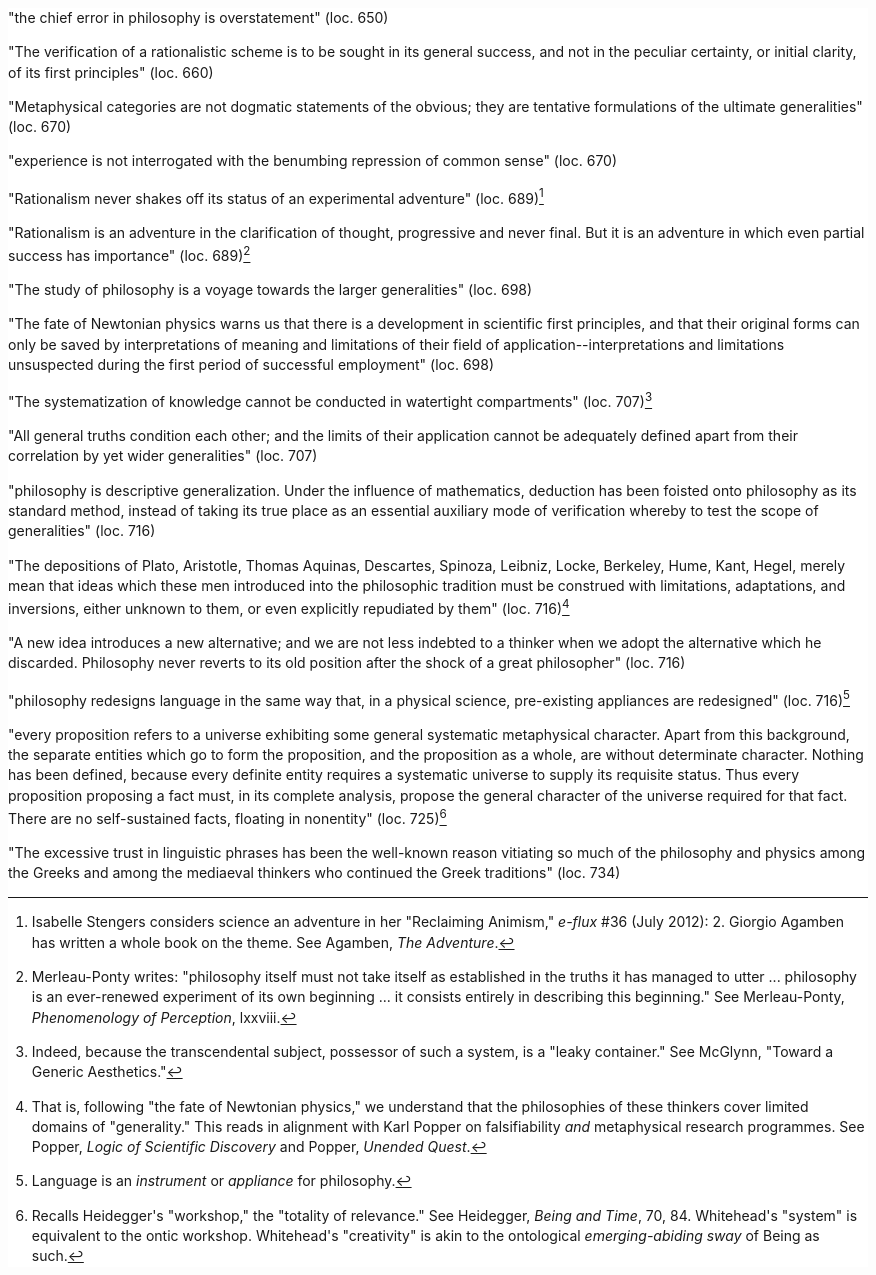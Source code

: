 [^18]: That God must be "final" by definition, and within nature *as* nature (in a monistic, Spinozist system), is of course problematic for Whitehead wherein *process* is fundamental. Process *cannot*, by definition, be final. Creativity, therefore, is his ultimate, and God is creativity's eminent work (insofar as God is the most ancient and without time).

"the chief error in philosophy is overstatement" (loc. 650)

"The verification of a rationalistic scheme is to be sought in its general success, and not in the peculiar certainty, or initial clarity, of its first principles" (loc. 660)

"Metaphysical categories are not dogmatic statements of the obvious; they are tentative formulations of the ultimate generalities" (loc. 670)

"experience is not interrogated with the benumbing repression of common sense" (loc. 670)

"Rationalism never shakes off its status of an experimental adventure" (loc. 689)[^19]

[^19]: Isabelle Stengers considers science an adventure in her "Reclaiming Animism," *e-flux* #36 (July 2012): 2. Giorgio Agamben has written a whole book on the theme. See Agamben, *The Adventure*.

"Rationalism is an adventure in the clarification of thought, progressive and never final. But it is an adventure in which even partial success has importance" (loc. 689)[^20]

[^20]: Merleau-Ponty writes: "philosophy itself must not take itself as established in the truths it has managed to utter ... philosophy is an ever-renewed experiment of its own beginning ... it consists entirely in describing this beginning." See Merleau-Ponty, *Phenomenology of Perception*, lxxviii.

"The study of philosophy is a voyage towards the larger generalities" (loc. 698)

"The fate of Newtonian physics warns us that there is a development in scientific first principles, and that their original forms can only be saved by interpretations of meaning and limitations of their field of application--interpretations and limitations unsuspected during the first period of successful employment" (loc. 698)

"The systematization of knowledge cannot be conducted in watertight compartments" (loc. 707)[^21]

[^21]: Indeed, because the transcendental subject, possessor of such a system, is a "leaky container." See McGlynn, "Toward a Generic Aesthetics."

"All general truths condition each other; and the limits of their application cannot be adequately defined apart from their correlation by yet wider generalities" (loc. 707)

"philosophy is descriptive generalization. Under the influence of mathematics, deduction has been foisted onto philosophy as its standard method, instead of taking its true place as an essential auxiliary mode of verification whereby to test the scope of generalities" (loc. 716)

"The depositions of Plato, Aristotle, Thomas Aquinas, Descartes, Spinoza, Leibniz, Locke, Berkeley, Hume, Kant, Hegel, merely mean that ideas which these men introduced into the philosophic tradition must be construed with limitations, adaptations, and inversions, either unknown to them, or even explicitly repudiated by them" (loc. 716)[^22]

[^22]: That is, following "the fate of Newtonian physics," we understand that the philosophies of these thinkers cover limited domains of "generality." This reads in alignment with Karl Popper on falsifiability *and* metaphysical research programmes. See Popper, *Logic of Scientific Discovery* and Popper, *Unended Quest*.

"A new idea introduces a new alternative; and we are not less indebted to a thinker when we adopt the alternative which he discarded. Philosophy never reverts to its old position after the shock of a great philosopher" (loc. 716)

"philosophy redesigns language in the same way that, in a physical science, pre-existing appliances are redesigned" (loc. 716)[^23]

[^23]: Language is an *instrument* or *appliance* for philosophy.

"every proposition refers to a universe exhibiting some general systematic metaphysical character. Apart from this background, the separate entities which go to form the proposition, and the proposition as a whole, are without determinate character. Nothing has been defined, because every definite entity requires a systematic universe to supply its requisite status. Thus every proposition proposing a fact must, in its complete analysis, propose the general character of the universe required for that fact. There are no self-sustained facts, floating in nonentity" (loc. 725)[^24]

[^24]: Recalls Heidegger's "workshop," the "totality of relevance." See Heidegger, *Being and Time*, 70, 84. Whitehead's "system" is equivalent to the ontic workshop. Whitehead's "creativity" is akin to the ontological *emerging-abiding sway* of Being as such.

"The excessive trust in linguistic phrases has been the well-known reason vitiating so much of the philosophy and physics among the Greeks and among the mediaeval thinkers who continued the Greek traditions" (loc. 734)


[^1]: *Iopics* as in *topoi*--"places" or "turns" of experience, which will be joined together in their distinction through the cosmological model to be elaborated.
[^2]: "His approach was that of a realist philosopher whose main concern was to reconcile psychological with scientific judgments, examining as carefully as possible the data of experience in order to find the princi- ples which held the data together." See T. Percy Nunn, *The Aristotelian Society*, <https://www.aristoteliansociety.org.uk/the-virtual-issue/the-virtual-issue-no-2/t-percy-nunn/>.
[^3]: In the immediate context, reality as being devoid of "feeling." Whitehead points to this term in the work of Francis Herbert Bradley, *Essays on Truth and Reality*, 1914.
[^4]: Merriam-Webster: "a philosophy professing to be founded upon intuitive or a priori insight and especially insight into the nature of the Absolute or Divine; *broadly*: a philosophy of the transcendent or one lacking empirical bases; or, theoretical as opposed to demonstrative philosophy"
[^5]: Intimations of his relational ontology? That is, given the nature of "prepositions" as spatial or temporal terms, what is Whitehead hinting at with regard to what we might presume to be an *ontological* preposition, as opposed to a linguistic one?
[^6]: "Faculty psychology views the mind as a collection of separate modules or faculties assigned to various mental tasks. It claims that we are born with separate, innate human functions. Thomas Reid mentions more than 43 different faculties, or functions, of the mind that all work together as a whole." See "Faculty psychology," Wikipedia, <https://en.wikipedia.org/wiki/Faculty_psychology>.
[^7]: That is, that we can distinguish subjects from their predicates, consequently objectifying a subject as something *that* can be described with a given predicate.
[^8]: Perception as the (subject's) sensing of (objective) experience.
[^9]: Whitehead is aiming at totality with his speculative system.
[^10]: No individual thing can be separated from the system of the universe--which is to say that the very idea of the "individual thing" is a problematic abstraction in the first place. This is very reminiscent of Heidegger's critique of naïve (specular) objectivity as *secondary* to original (tactile) contact with what it is.
[^11]: And this is reminiscent of Gadamer's notion of existence as play or game, a self-intending, absolutely enclosed space--which, usefully, is also self-exceeding (for Gadamer, through art, and for Whitehead, if we might hazard a guess, through *process*). See Gadamer, *Truth and Method*. The key idea in both thinkers is understanding the possibility of newness, the *extensibility* of what is, not as a consequence of some external force (the agency of the blind clockmaker) but as *intrinsic* to what is.
[^12]: Very phenomenological of Whitehead.
[^13]: So, though our "starting-point" is the "components of this experience," a reductive picture that remains with the components as such is an impossible foundation for metaphysics. Our analysis of the components will be adequate insofar as each component presents the same "texture" as the greater whole.
[^14]: This principle requires something akin to the "cosmological principle." See Wikipedia, "Cosmological principle," <https://en.wikipedia.org/wiki/Cosmological_principle>: "the cosmological principle is the notion that the spatial distribution of matter in the universe is **homogeneous** and **isotropic** when viewed on a large enough scale, since the forces are expected to act uniformly throughout the universe, and should, therefore, produce no observable irregularities in the large-scale structuring over the course of evolution of the matter field that was initially laid down by the Big Bang." Or, "The cosmological principle is usually stated formally as 'Viewed on a sufficiently large scale, the properties of the universe are the same for all observers.' This amounts to the strongly philosophical statement that the part of the universe which we can see is a fair sample, and that the same physical laws apply throughout. In essence, this in a sense says that the universe is knowable and is playing fair with scientists."
[^15]: That is, that properties might be *predicated* of a subject, and that this form (predication) is the form of *fact* as such (i.e., subjects [individual entities] possessed of properties).
[^16]: The "morphological description" reminds me of the "synchronic" bias in Saussure, while the "dynamic" points to the "diachronic." See Saussure, *Course in General Linguistics*.
[^17]: First, Spinoza's modes are "the affections of a substance, *or* that which is in another through which it is also conceived." See Spinoza, *Ethics*, 1. Second, this move on Whitehead's part predates Jean-Paul Sartre's affirmation of appearance *as* being and his denial of the dichotomy therebetween. Sartre writes: "In the first place we certainly thus get rid of that dualism which in the existent opposes interior to exterior. There is no longer an exterior for the existent if one means by that a superficial covering which hides from sight the true nature of the object. And this true nature in turn, which one can have a presentiment of or which one can suppose but one can never reach because it is the 'interior' of the object under consideration--this nature no longer exists. The appearances which manifest the existent are neither interior nor exterior; they are all equal, they all refer to other appearances, and none of them is privileged ... the dualism of being and appearance is no longer entitled to any legal status within philosophy." See Sartre, *Being and Nothingness*, 1.
[^25]: Émile Benveniste makes the same point in chapter six of his *Problems*, "Categories of Thought and Language." See Benveniste, *Problems in General Linguistics*, 54-64.
[^26]: Again, echoing Heidegger and his call for a destruction of language in *Being and Time*.
[^27]: Merleau-Ponty writes: "All forms of knowledge are supported by a 'ground' of postulations, and ultimately upon our communication with the world as the first establishing of rationality." See Merleau-Ponty, *Phenomenology of Perception*, lxxxv. He continues to discuss the figure/ground structure throughout the book. See, for instance Merleau-Ponty, *Phenomenology of Perception*, 4: "a figure against a background is the most basic sensible given we can have."
[^28]: The hermeneutic circle. See Heidegger, *Being and Time*, 152: "The fore-conception always also contained in the statement remains mostly inconspicuous because language always already contains a developed conceptuality. Like interpretation in general, the statement necessarily as its existential foundations in fore-having, fore-sight, and fore-conception."
[^29]: The "flux of a solid world" is a great line.
[^30]: "The reason why we see the structure we do is that scientists act like a sieve and focus only on those phenomena that have structure and are predictable. They do not take into account all phenomena; rather, they select those phenomena they can deal with." See Yanofsky, "Chaos Make the Multiverse Unnecessary." Replace "scientists" with "individuals" generally and you get Whitehead's claim. The purpose of philosophy, therefore, is to *pull back* from the selection to get a better look at the "external totality"--which is, to be clear, external to the individual as a distinct body, but *not* external to what is, because, as we have seen, Whitehead repudiates the belief in "a higher grade of reality."
[^31]: Indeed, the structure of *care* [*Sorge*].
[^32]: This is a rather terrifying suggestions. Taking the rational and empirical and yoking them with religious fervor. I suppose this is what is always already happening--for instance, Heidegger's Nazism is the religion linking his philosophy with his politics.
[^33]: As in Kierkegaard: the *absolutely particular*.
[^34]: Ha! Demagoguery is not philosophy.
[^35]: Empirical verification.
[^36]: There is a weak claim and a strong claim here. The weak: that philosophy works in concert with common sense and specialization. The strong: that nature houses an infinity of unrealizes instances. This strong claim is a bold conclusion to casually by which to conclude the final paragraph of the chapter.